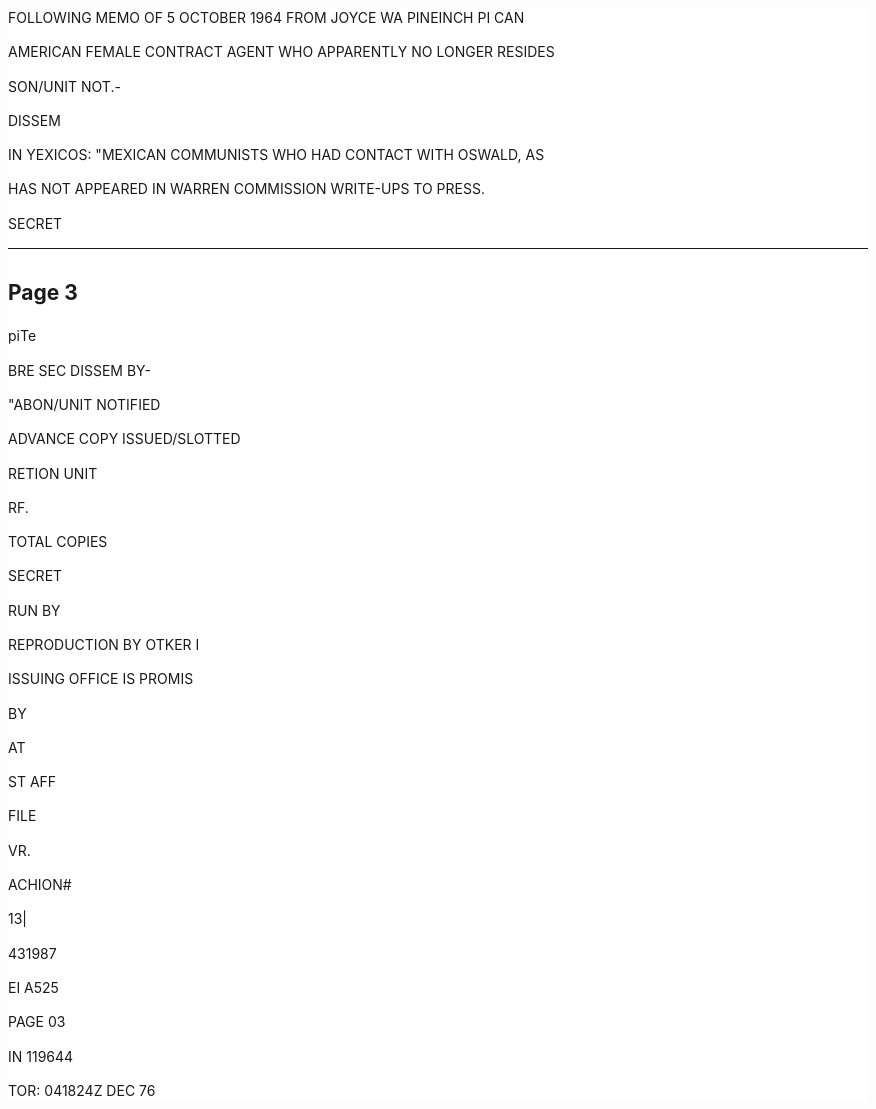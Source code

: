 FOLLOWING MEMO OF 5 OCTOBER 1964 FROM JOYCE WA PINEINCH PI CAN

AMERICAN FEMALE CONTRACT AGENT WHO APPARENTLY NO LONGER RESIDES

SON/UNIT NOT.-

DISSEM

IN YEXICOS: "MEXICAN COMMUNISTS WHO HAD CONTACT WITH OSWALD, AS

HAS NOT APPEARED IN WARREN COMMISSION WRITE-UPS TO PRESS.

SECRET

---

## Page 3

piTe

BRE SEC DISSEM BY-

"ABON/UNIT NOTIFIED

ADVANCE COPY ISSUED/SLOTTED

RETION UNIT

RF.

TOTAL COPIES

SECRET

RUN BY

REPRODUCTION BY OTKER I

ISSUING OFFICE IS PROMIS

BY

AT

ST AFF

FILE

VR.

ACHION#

13|

431987

EI A525

PAGE 03

IN 119644

TOR: 041824Z DEC 76
